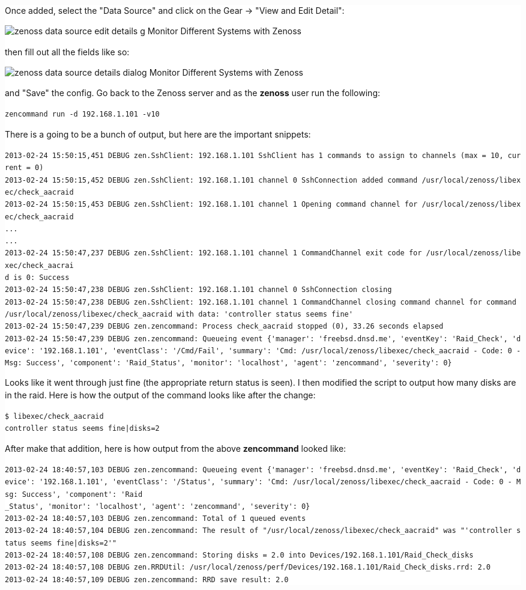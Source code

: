 Once added, select the "Data Source" and click on the Gear -> "View and Edit Detail":

![zenoss data source edit details g Monitor Different Systems with Zenoss](https://github.com/elatov/uploads/raw/master/2013/02/zenoss_data_source_edit_details_g.png)

then fill out all the fields like so:

![zenoss data source details dialog Monitor Different Systems with Zenoss](https://github.com/elatov/uploads/raw/master/2013/02/zenoss_data_source_details_dialog.png)

and "Save" the config. Go back to the Zenoss server and as the **zenoss** user run the following:

	zencommand run -d 192.168.1.101 -v10

There is a going to be a bunch of output, but here are the important snippets:

	2013-02-24 15:50:15,451 DEBUG zen.SshClient: 192.168.1.101 SshClient has 1 commands to assign to channels (max = 10, current = 0)
	2013-02-24 15:50:15,452 DEBUG zen.SshClient: 192.168.1.101 channel 0 SshConnection added command /usr/local/zenoss/libexec/check_aacraid
	2013-02-24 15:50:15,453 DEBUG zen.SshClient: 192.168.1.101 channel 1 Opening command channel for /usr/local/zenoss/libexec/check_aacraid
	...
	...
	2013-02-24 15:50:47,237 DEBUG zen.SshClient: 192.168.1.101 channel 1 CommandChannel exit code for /usr/local/zenoss/libexec/check_aacrai
	d is 0: Success
	2013-02-24 15:50:47,238 DEBUG zen.SshClient: 192.168.1.101 channel 0 SshConnection closing
	2013-02-24 15:50:47,238 DEBUG zen.SshClient: 192.168.1.101 channel 1 CommandChannel closing command channel for command /usr/local/zenoss/libexec/check_aacraid with data: 'controller status seems fine'
	2013-02-24 15:50:47,239 DEBUG zen.zencommand: Process check_aacraid stopped (0), 33.26 seconds elapsed
	2013-02-24 15:50:47,239 DEBUG zen.zencommand: Queueing event {'manager': 'freebsd.dnsd.me', 'eventKey': 'Raid_Check', 'device': '192.168.1.101', 'eventClass': '/Cmd/Fail', 'summary': 'Cmd: /usr/local/zenoss/libexec/check_aacraid - Code: 0 - Msg: Success', 'component': 'Raid_Status', 'monitor': 'localhost', 'agent': 'zencommand', 'severity': 0}

Looks like it went through just fine (the appropriate return status is seen). I then modified the script to output how many disks are in the raid. Here is how the output of the command looks like after the change:

	$ libexec/check_aacraid
	controller status seems fine|disks=2

After make that addition, here is how output from the above **zencommand** looked like:

	2013-02-24 18:40:57,103 DEBUG zen.zencommand: Queueing event {'manager': 'freebsd.dnsd.me', 'eventKey': 'Raid_Check', 'device': '192.168.1.101', 'eventClass': '/Status', 'summary': 'Cmd: /usr/local/zenoss/libexec/check_aacraid - Code: 0 - Msg: Success', 'component': 'Raid
	_Status', 'monitor': 'localhost', 'agent': 'zencommand', 'severity': 0}
	2013-02-24 18:40:57,103 DEBUG zen.zencommand: Total of 1 queued events
	2013-02-24 18:40:57,104 DEBUG zen.zencommand: The result of "/usr/local/zenoss/libexec/check_aacraid" was "'controller status seems fine|disks=2'"
	2013-02-24 18:40:57,108 DEBUG zen.zencommand: Storing disks = 2.0 into Devices/192.168.1.101/Raid_Check_disks
	2013-02-24 18:40:57,108 DEBUG zen.RRDUtil: /usr/local/zenoss/perf/Devices/192.168.1.101/Raid_Check_disks.rrd: 2.0
	2013-02-24 18:40:57,109 DEBUG zen.zencommand: RRD save result: 2.0
